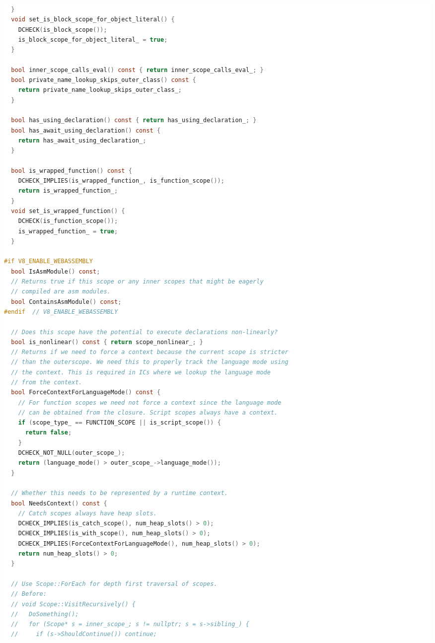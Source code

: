```c
  }
  void set_is_block_scope_for_object_literal() {
    DCHECK(is_block_scope());
    is_block_scope_for_object_literal_ = true;
  }

  bool inner_scope_calls_eval() const { return inner_scope_calls_eval_; }
  bool private_name_lookup_skips_outer_class() const {
    return private_name_lookup_skips_outer_class_;
  }

  bool has_using_declaration() const { return has_using_declaration_; }
  bool has_await_using_declaration() const {
    return has_await_using_declaration_;
  }

  bool is_wrapped_function() const {
    DCHECK_IMPLIES(is_wrapped_function_, is_function_scope());
    return is_wrapped_function_;
  }
  void set_is_wrapped_function() {
    DCHECK(is_function_scope());
    is_wrapped_function_ = true;
  }

#if V8_ENABLE_WEBASSEMBLY
  bool IsAsmModule() const;
  // Returns true if this scope or any inner scopes that might be eagerly
  // compiled are asm modules.
  bool ContainsAsmModule() const;
#endif  // V8_ENABLE_WEBASSEMBLY

  // Does this scope have the potential to execute declarations non-linearly?
  bool is_nonlinear() const { return scope_nonlinear_; }
  // Returns if we need to force a context because the current scope is stricter
  // than the outerscope. We need this to properly track the language mode using
  // the context. This is required in ICs where we lookup the language mode
  // from the context.
  bool ForceContextForLanguageMode() const {
    // For function scopes we need not force a context since the language mode
    // can be obtained from the closure. Script scopes always have a context.
    if (scope_type_ == FUNCTION_SCOPE || is_script_scope()) {
      return false;
    }
    DCHECK_NOT_NULL(outer_scope_);
    return (language_mode() > outer_scope_->language_mode());
  }

  // Whether this needs to be represented by a runtime context.
  bool NeedsContext() const {
    // Catch scopes always have heap slots.
    DCHECK_IMPLIES(is_catch_scope(), num_heap_slots() > 0);
    DCHECK_IMPLIES(is_with_scope(), num_heap_slots() > 0);
    DCHECK_IMPLIES(ForceContextForLanguageMode(), num_heap_slots() > 0);
    return num_heap_slots() > 0;
  }

  // Use Scope::ForEach for depth first traversal of scopes.
  // Before:
  // void Scope::VisitRecursively() {
  //   DoSomething();
  //   for (Scope* s = inner_scope_; s != nullptr; s = s->sibling_) {
  //     if (s->ShouldContinue()) continue;
```